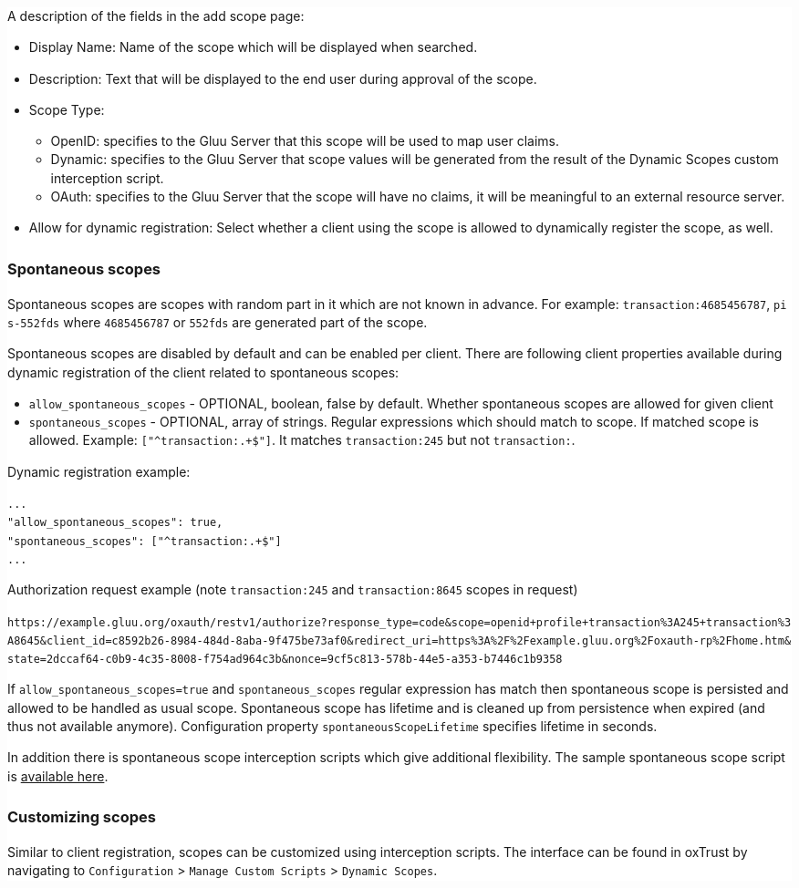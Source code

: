 A description of the fields in the add scope page:

- Display Name: Name of the scope which will be displayed when searched.

- Description: Text that will be displayed to the end user during approval of the scope.

- Scope Type:
   - OpenID: specifies to the Gluu Server that this scope will be used to map user claims.
   - Dynamic: specifies to the Gluu Server that scope values will be generated from the result of the Dynamic Scopes custom interception script.
   - OAuth: specifies to the Gluu Server that the scope will have no claims, it will be meaningful to an external resource server.
       
- Allow for dynamic registration: Select whether a client using the scope is allowed to dynamically register the scope, as well.

### Spontaneous scopes

Spontaneous scopes are scopes with random part in it which are not known in advance. For example: `transaction:4685456787`, `pis-552fds` where `4685456787` or `552fds` are generated part of the scope.

Spontaneous scopes are disabled by default and can be enabled per client. There are following client properties available during dynamic registration of the client related to spontaneous scopes:

- `allow_spontaneous_scopes` - OPTIONAL, boolean, false by default. Whether spontaneous scopes are allowed for given client 
- `spontaneous_scopes` - OPTIONAL, array of strings. Regular expressions which should match to scope. If matched scope is allowed. Example: `["^transaction:.+$"]`. It matches `transaction:245` but not `transaction:`.

Dynamic registration example:
```
...
"allow_spontaneous_scopes": true,
"spontaneous_scopes": ["^transaction:.+$"]
...
```

Authorization request example (note `transaction:245` and `transaction:8645` scopes in request)
```
https://example.gluu.org/oxauth/restv1/authorize?response_type=code&scope=openid+profile+transaction%3A245+transaction%3A8645&client_id=c8592b26-8984-484d-8aba-9f475be73af0&redirect_uri=https%3A%2F%2Fexample.gluu.org%2Foxauth-rp%2Fhome.htm&state=2dccaf64-c0b9-4c35-8008-f754ad964c3b&nonce=9cf5c813-578b-44e5-a353-b7446c1b9358
```

If `allow_spontaneous_scopes=true` and `spontaneous_scopes` regular expression has match then spontaneous scope is persisted and allowed to be handled as usual scope.
Spontaneous scope has lifetime and is cleaned up from persistence when expired (and thus not available anymore). Configuration property `spontaneousScopeLifetime` specifies lifetime in seconds.

In addition there is spontaneous scope interception scripts which give additional flexibility. 
The sample spontaneous scope script is [available here](./sample-spontaneous-script.py).

### Customizing scopes
Similar to client registration, scopes can be customized using interception scripts. The interface can be found in oxTrust by navigating to `Configuration` > `Manage Custom Scripts` > `Dynamic Scopes`. 
